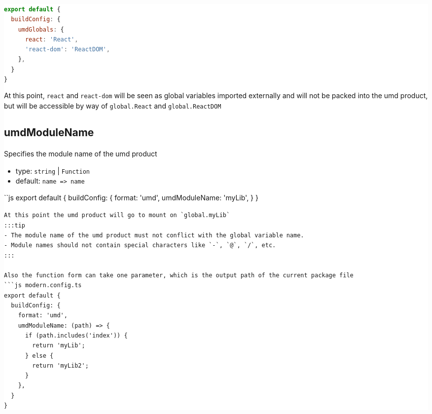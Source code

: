 ```js modern.config.ts
export default {
  buildConfig: {
    umdGlobals: {
      react: 'React',
      'react-dom': 'ReactDOM',
    },
  }
}
```
At this point, `react` and `react-dom` will be seen as global variables imported externally and will not be packed into the umd product, but will be accessible by way of `global.React` and `global.ReactDOM`

## umdModuleName
Specifies the module name of the umd product

- type: `string` | `Function`
- default: `name => name`

``js
export default {
  buildConfig: {
    format: 'umd',
    umdModuleName: 'myLib',
  }
}
```
At this point the umd product will go to mount on `global.myLib`
:::tip
- The module name of the umd product must not conflict with the global variable name.
- Module names should not contain special characters like `-`, `@`, `/`, etc.
:::

Also the function form can take one parameter, which is the output path of the current package file
```js modern.config.ts
export default {
  buildConfig: {
    format: 'umd',
    umdModuleName: (path) => {
      if (path.includes('index')) {
        return 'myLib';
      } else {
        return 'myLib2';
      }
    },
  }
}
```
